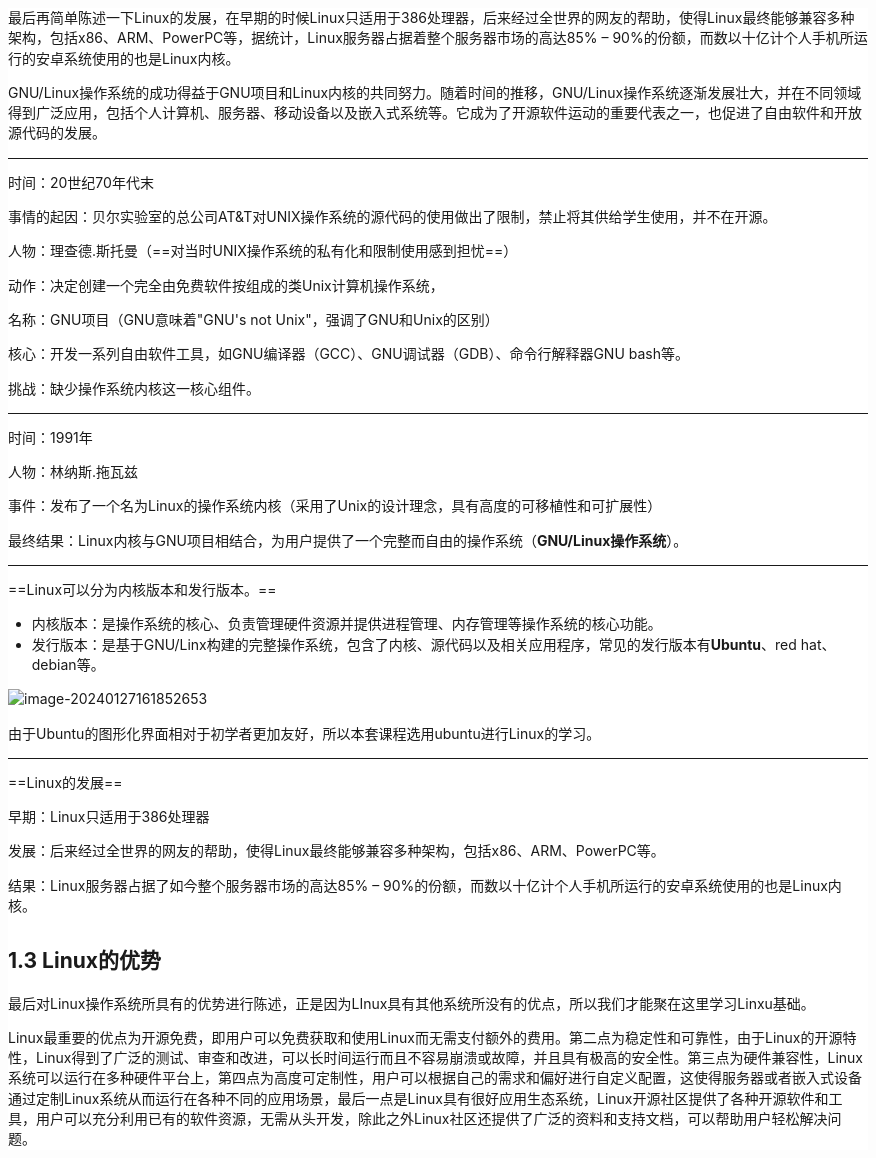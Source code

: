 最后再简单陈述一下Linux的发展，在早期的时候Linux只适用于386处理器，后来经过全世界的网友的帮助，使得Linux最终能够兼容多种架构，包括x86、ARM、PowerPC等，据统计，Linux服务器占据着整个服务器市场的高达85% – 90%的份额，而数以十亿计个人手机所运行的安卓系统使用的也是Linux内核。

GNU/Linux操作系统的成功得益于GNU项目和Linux内核的共同努力。随着时间的推移，GNU/Linux操作系统逐渐发展壮大，并在不同领域得到广泛应用，包括个人计算机、服务器、移动设备以及嵌入式系统等。它成为了开源软件运动的重要代表之一，也促进了自由软件和开放源代码的发展。

____

时间：20世纪70年代末

事情的起因：贝尔实验室的总公司AT&T对UNIX操作系统的源代码的使用做出了限制，禁止将其供给学生使用，并不在开源。

人物：理查德.斯托曼（==对当时UNIX操作系统的私有化和限制使用感到担忧==）

动作：决定创建一个完全由免费软件按组成的类Unix计算机操作系统，

名称：GNU项目（GNU意味着"GNU's not Unix"，强调了GNU和Unix的区别）

核心：开发一系列自由软件工具，如GNU编译器（GCC）、GNU调试器（GDB）、命令行解释器GNU bash等。

挑战：缺少操作系统内核这一核心组件。

___

时间：1991年

人物：林纳斯.拖瓦兹

事件：发布了一个名为Linux的操作系统内核（采用了Unix的设计理念，具有高度的可移植性和可扩展性）

最终结果：Linux内核与GNU项目相结合，为用户提供了一个完整而自由的操作系统（**GNU/Linux操作系统**）。

___

==Linux可以分为内核版本和发行版本。==

- 内核版本：是操作系统的核心、负责管理硬件资源并提供进程管理、内存管理等操作系统的核心功能。
- 发行版本：是基于GNU/Linx构建的完整操作系统，包含了内核、源代码以及相关应用程序，常见的发行版本有**Ubuntu**、red hat、debian等。

![image-20240127161852653](https://chai-1301855619.cos.ap-beijing.myqcloud.com/202401271618745.png)

由于Ubuntu的图形化界面相对于初学者更加友好，所以本套课程选用ubuntu进行Linux的学习。

____

==Linux的发展==

早期：Linux只适用于386处理器

发展：后来经过全世界的网友的帮助，使得Linux最终能够兼容多种架构，包括x86、ARM、PowerPC等。

结果：Linux服务器占据了如今整个服务器市场的高达85% – 90%的份额，而数以十亿计个人手机所运行的安卓系统使用的也是Linux内核。

## 1.3 Linux的优势

最后对Linux操作系统所具有的优势进行陈述，正是因为LInux具有其他系统所没有的优点，所以我们才能聚在这里学习Linxu基础。

Linux最重要的优点为开源免费，即用户可以免费获取和使用Linux而无需支付额外的费用。第二点为稳定性和可靠性，由于Linux的开源特性，Linux得到了广泛的测试、审查和改进，可以长时间运行而且不容易崩溃或故障，并且具有极高的安全性。第三点为硬件兼容性，Linux系统可以运行在多种硬件平台上，第四点为高度可定制性，用户可以根据自己的需求和偏好进行自定义配置，这使得服务器或者嵌入式设备通过定制Linux系统从而运行在各种不同的应用场景，最后一点是Linux具有很好应用生态系统，Linux开源社区提供了各种开源软件和工具，用户可以充分利用已有的软件资源，无需从头开发，除此之外Linux社区还提供了广泛的资料和支持文档，可以帮助用户轻松解决问题。
